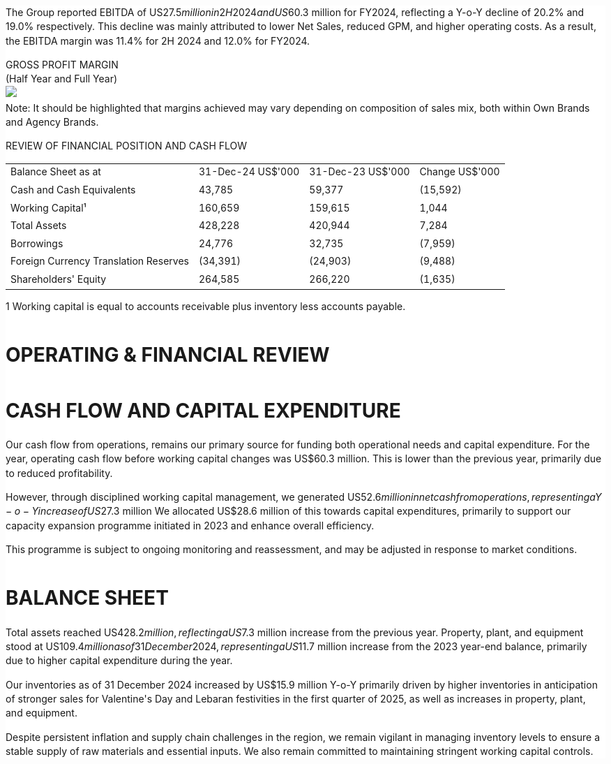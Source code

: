 The Group reported EBITDA of US$27.5 million in 2H 2024 and US$60.3 million for FY2024, reflecting a Y-o-Y decline of 20.2% and 19.0% respectively. This decline was mainly attributed to lower Net Sales, reduced GPM, and higher operating costs. As a result, the EBITDA margin was 11.4% for 2H 2024 and 12.0% for FY2024.

GROSS PROFIT MARGIN  
(Half Year and Full Year)  
![](images/a24906105b0ca5faff85e16a743eb20907bc0f518759220013e893af3890e481.jpg)  
Note: It should be highlighted that margins achieved may vary depending on composition of sales mix, both within Own Brands and Agency Brands.

REVIEW OF FINANCIAL POSITION AND CASH FLOW  

<table><tr><td>Balance Sheet as at</td><td>31-Dec-24 US$&#x27;000</td><td>31-Dec-23 US$&#x27;000</td><td>Change US$&#x27;000</td></tr><tr><td>Cash and Cash Equivalents</td><td>43,785</td><td>59,377</td><td>(15,592)</td></tr><tr><td>Working Capital¹</td><td>160,659</td><td>159,615</td><td>1,044</td></tr><tr><td>Total Assets</td><td>428,228</td><td>420,944</td><td>7,284</td></tr><tr><td>Borrowings</td><td>24,776</td><td>32,735</td><td>(7,959)</td></tr><tr><td>Foreign Currency Translation Reserves</td><td>(34,391)</td><td>(24,903)</td><td>(9,488)</td></tr><tr><td>Shareholders&#x27; Equity</td><td>264,585</td><td>266,220</td><td>(1,635)</td></tr></table>

1 Working capital is equal to accounts receivable plus inventory less accounts payable.

# OPERATING & FINANCIAL REVIEW

# CASH FLOW AND CAPITAL EXPENDITURE

Our cash flow from operations, remains our primary source for funding both operational needs and capital expenditure. For the year, operating cash flow before working capital changes was US$60.3 million. This is lower than the previous year, primarily due to reduced profitability.

However, through disciplined working capital management, we generated US$52.6 million in net cash from operations, representing a Y-o-Y increase of US$27.3 million We allocated US$28.6 million of this towards capital expenditures, primarily to support our capacity expansion programme initiated in 2023 and enhance overall efficiency.

This programme is subject to ongoing monitoring and reassessment, and may be adjusted in response to market conditions.

# BALANCE SHEET

Total assets reached US$428.2 million, reflecting a US$7.3 million increase from the previous year. Property, plant, and equipment stood at US$109.4 million as of 31 December 2024, representing a US$11.7 million increase from the 2023 year-end balance, primarily due to higher capital expenditure during the year.

Our inventories as of 31 December 2024 increased by US$15.9 million Y-o-Y primarily driven by higher inventories in anticipation of stronger sales for Valentine's Day and Lebaran festivities in the first quarter of 2025, as well as increases in property, plant, and equipment.

Despite persistent inflation and supply chain challenges in the region, we remain vigilant in managing inventory levels to ensure a stable supply of raw materials and essential inputs. We also remain committed to maintaining stringent working capital controls.
